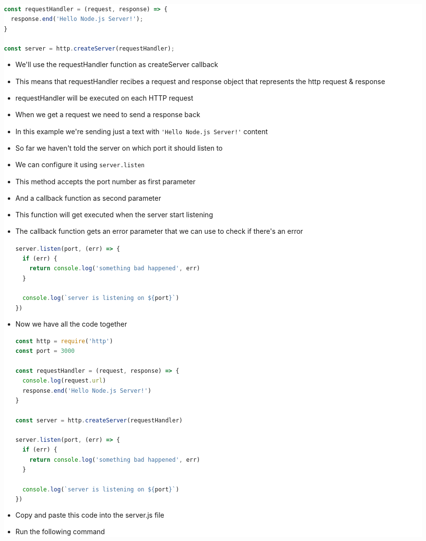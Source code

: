   ```js
  const requestHandler = (request, response) => {  
    response.end('Hello Node.js Server!');
  }

  const server = http.createServer(requestHandler);
  ```

* We'll use the requestHandler function as createServer callback
* This means that requestHandler recibes a request and response object that represents the http request & response
* requestHandler will be executed on each HTTP request
* When we get a request we need to send a response back
* In this example we're sending just a text with `'Hello Node.js Server!'` content
* So far we haven't told the server on which port it should listen to
* We can configure it using `server.listen`
* This method accepts the port number as first parameter
* And a callback function as second parameter
* This function will get executed when the server start listening
* The callback function gets an error parameter that we can use to check if there's an error

  ```js
  server.listen(port, (err) => {  
    if (err) {
      return console.log('something bad happened', err)
    }

    console.log(`server is listening on ${port}`)
  })
  ```

* Now we have all the code together

  ```js
  const http = require('http')  
  const port = 3000

  const requestHandler = (request, response) => {  
    console.log(request.url)
    response.end('Hello Node.js Server!')
  }

  const server = http.createServer(requestHandler)

  server.listen(port, (err) => {  
    if (err) {
      return console.log('something bad happened', err)
    }

    console.log(`server is listening on ${port}`)
  })
  ```

* Copy and paste this code into the server.js file
* Run the following command
